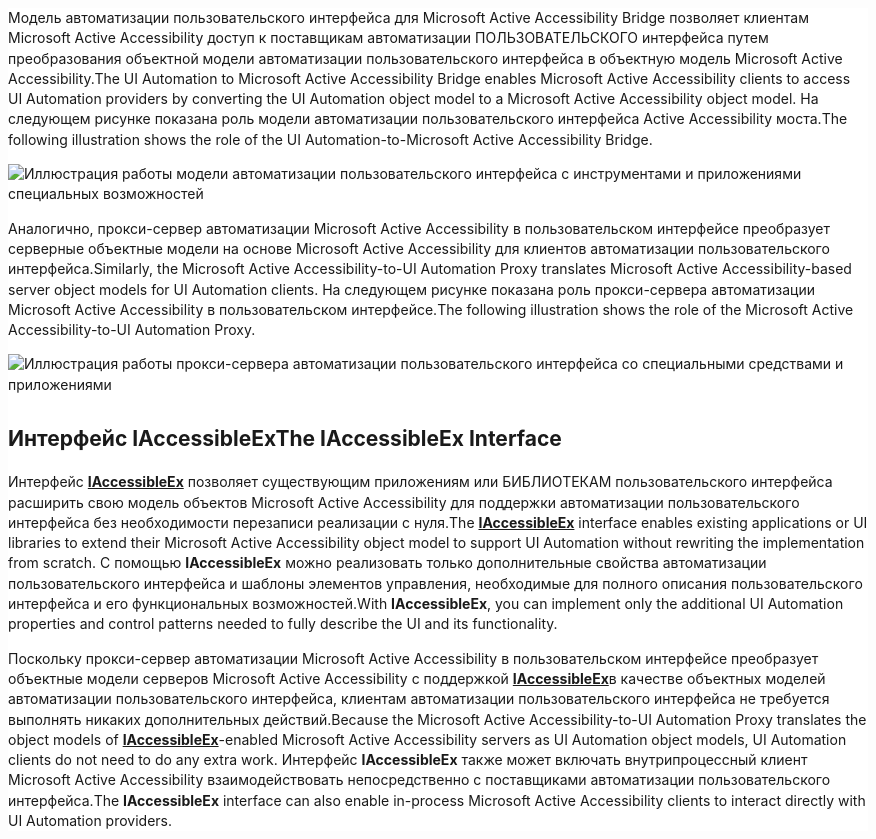 <span data-ttu-id="ef578-133">Модель автоматизации пользовательского интерфейса для Microsoft Active Accessibility Bridge позволяет клиентам Microsoft Active Accessibility доступ к поставщикам автоматизации ПОЛЬЗОВАТЕЛЬСКОГО интерфейса путем преобразования объектной модели автоматизации пользовательского интерфейса в объектную модель Microsoft Active Accessibility.</span><span class="sxs-lookup"><span data-stu-id="ef578-133">The UI Automation to Microsoft Active Accessibility Bridge enables Microsoft Active Accessibility clients to access UI Automation providers by converting the UI Automation object model to a Microsoft Active Accessibility object model.</span></span> <span data-ttu-id="ef578-134">На следующем рисунке показана роль модели автоматизации пользовательского интерфейса Active Accessibility моста.</span><span class="sxs-lookup"><span data-stu-id="ef578-134">The following illustration shows the role of the UI Automation-to-Microsoft Active Accessibility Bridge.</span></span>

![Иллюстрация работы модели автоматизации пользовательского интерфейса с инструментами и приложениями специальных возможностей](images/uiatomsaabridge.gif)

<span data-ttu-id="ef578-136">Аналогично, прокси-сервер автоматизации Microsoft Active Accessibility в пользовательском интерфейсе преобразует серверные объектные модели на основе Microsoft Active Accessibility для клиентов автоматизации пользовательского интерфейса.</span><span class="sxs-lookup"><span data-stu-id="ef578-136">Similarly, the Microsoft Active Accessibility-to-UI Automation Proxy translates Microsoft Active Accessibility-based server object models for UI Automation clients.</span></span> <span data-ttu-id="ef578-137">На следующем рисунке показана роль прокси-сервера автоматизации Microsoft Active Accessibility в пользовательском интерфейсе.</span><span class="sxs-lookup"><span data-stu-id="ef578-137">The following illustration shows the role of the Microsoft Active Accessibility-to-UI Automation Proxy.</span></span>

![Иллюстрация работы прокси-сервера автоматизации пользовательского интерфейса со специальными средствами и приложениями](images/msaatouiaproxy.gif)

## <a name="the-iaccessibleex-interface"></a><span data-ttu-id="ef578-139">Интерфейс IAccessibleEx</span><span class="sxs-lookup"><span data-stu-id="ef578-139">The IAccessibleEx Interface</span></span>

<span data-ttu-id="ef578-140">Интерфейс [**IAccessibleEx**](/windows/desktop/api/UIAutomationCore/nn-uiautomationcore-iaccessibleex) позволяет существующим приложениям или БИБЛИОТЕКАМ пользовательского интерфейса расширить свою модель объектов Microsoft Active Accessibility для поддержки автоматизации пользовательского интерфейса без необходимости перезаписи реализации с нуля.</span><span class="sxs-lookup"><span data-stu-id="ef578-140">The [**IAccessibleEx**](/windows/desktop/api/UIAutomationCore/nn-uiautomationcore-iaccessibleex) interface enables existing applications or UI libraries to extend their Microsoft Active Accessibility object model to support UI Automation without rewriting the implementation from scratch.</span></span> <span data-ttu-id="ef578-141">С помощью **IAccessibleEx** можно реализовать только дополнительные свойства автоматизации пользовательского интерфейса и шаблоны элементов управления, необходимые для полного описания пользовательского интерфейса и его функциональных возможностей.</span><span class="sxs-lookup"><span data-stu-id="ef578-141">With **IAccessibleEx**, you can implement only the additional UI Automation properties and control patterns needed to fully describe the UI and its functionality.</span></span>

<span data-ttu-id="ef578-142">Поскольку прокси-сервер автоматизации Microsoft Active Accessibility в пользовательском интерфейсе преобразует объектные модели серверов Microsoft Active Accessibility с поддержкой [**IAccessibleEx**](/windows/desktop/api/UIAutomationCore/nn-uiautomationcore-iaccessibleex)в качестве объектных моделей автоматизации пользовательского интерфейса, клиентам автоматизации пользовательского интерфейса не требуется выполнять никаких дополнительных действий.</span><span class="sxs-lookup"><span data-stu-id="ef578-142">Because the Microsoft Active Accessibility-to-UI Automation Proxy translates the object models of [**IAccessibleEx**](/windows/desktop/api/UIAutomationCore/nn-uiautomationcore-iaccessibleex)-enabled Microsoft Active Accessibility servers as UI Automation object models, UI Automation clients do not need to do any extra work.</span></span> <span data-ttu-id="ef578-143">Интерфейс **IAccessibleEx** также может включать внутрипроцессный клиент Microsoft Active Accessibility взаимодействовать непосредственно с поставщиками автоматизации пользовательского интерфейса.</span><span class="sxs-lookup"><span data-stu-id="ef578-143">The **IAccessibleEx** interface can also enable in-process Microsoft Active Accessibility clients to interact directly with UI Automation providers.</span></span>
